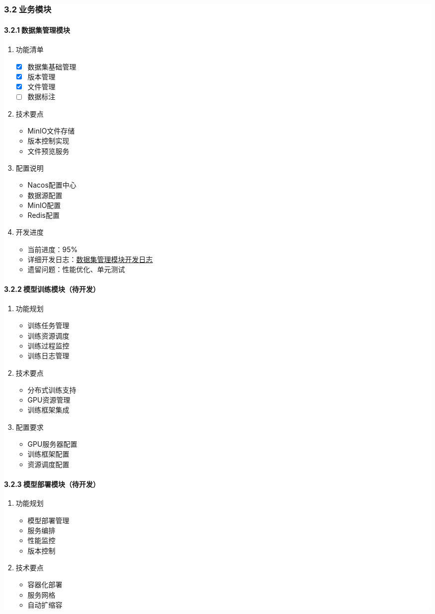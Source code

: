 ### 3.2 业务模块

#### 3.2.1 数据集管理模块
1. 功能清单
   - [x] 数据集基础管理
   - [x] 版本管理
   - [x] 文件管理
   - [ ] 数据标注

2. 技术要点
   - MinIO文件存储
   - 版本控制实现
   - 文件预览服务

3. 配置说明
   - Nacos配置中心
   - 数据源配置
   - MinIO配置
   - Redis配置

4. 开发进度
   - 当前进度：95%
   - 详细开发日志：[数据集管理模块开发日志](./dataset/development_log.md)
   - 遗留问题：性能优化、单元测试

#### 3.2.2 模型训练模块（待开发）
1. 功能规划
   - 训练任务管理
   - 训练资源调度
   - 训练过程监控
   - 训练日志管理

2. 技术要点
   - 分布式训练支持
   - GPU资源管理
   - 训练框架集成

3. 配置要求
   - GPU服务器配置
   - 训练框架配置
   - 资源调度配置

#### 3.2.3 模型部署模块（待开发）
1. 功能规划
   - 模型部署管理
   - 服务编排
   - 性能监控
   - 版本控制

2. 技术要点
   - 容器化部署
   - 服务网格
   - 自动扩缩容
